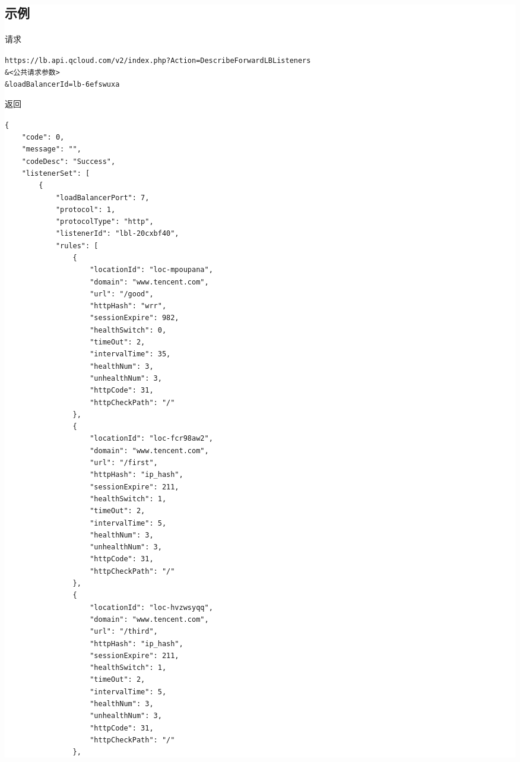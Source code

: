
## 示例

请求
```
https://lb.api.qcloud.com/v2/index.php?Action=DescribeForwardLBListeners
&<公共请求参数>
&loadBalancerId=lb-6efswuxa
```
返回
```
{
    "code": 0,
    "message": "",
    "codeDesc": "Success",
    "listenerSet": [
        {
            "loadBalancerPort": 7,
            "protocol": 1,
            "protocolType": "http",
            "listenerId": "lbl-20cxbf40",
            "rules": [
                {
                    "locationId": "loc-mpoupana",
                    "domain": "www.tencent.com",
                    "url": "/good",
                    "httpHash": "wrr",
                    "sessionExpire": 982,
                    "healthSwitch": 0,
                    "timeOut": 2,
                    "intervalTime": 35,
                    "healthNum": 3,
                    "unhealthNum": 3,
                    "httpCode": 31,
                    "httpCheckPath": "/"
                },
                {
                    "locationId": "loc-fcr98aw2",
                    "domain": "www.tencent.com",
                    "url": "/first",
                    "httpHash": "ip_hash",
                    "sessionExpire": 211,
                    "healthSwitch": 1,
                    "timeOut": 2,
                    "intervalTime": 5,
                    "healthNum": 3,
                    "unhealthNum": 3,
                    "httpCode": 31,
                    "httpCheckPath": "/"
                },
                {
                    "locationId": "loc-hvzwsyqq",
                    "domain": "www.tencent.com",
                    "url": "/third",
                    "httpHash": "ip_hash",
                    "sessionExpire": 211,
                    "healthSwitch": 1,
                    "timeOut": 2,
                    "intervalTime": 5,
                    "healthNum": 3,
                    "unhealthNum": 3,
                    "httpCode": 31,
                    "httpCheckPath": "/"
                },
```